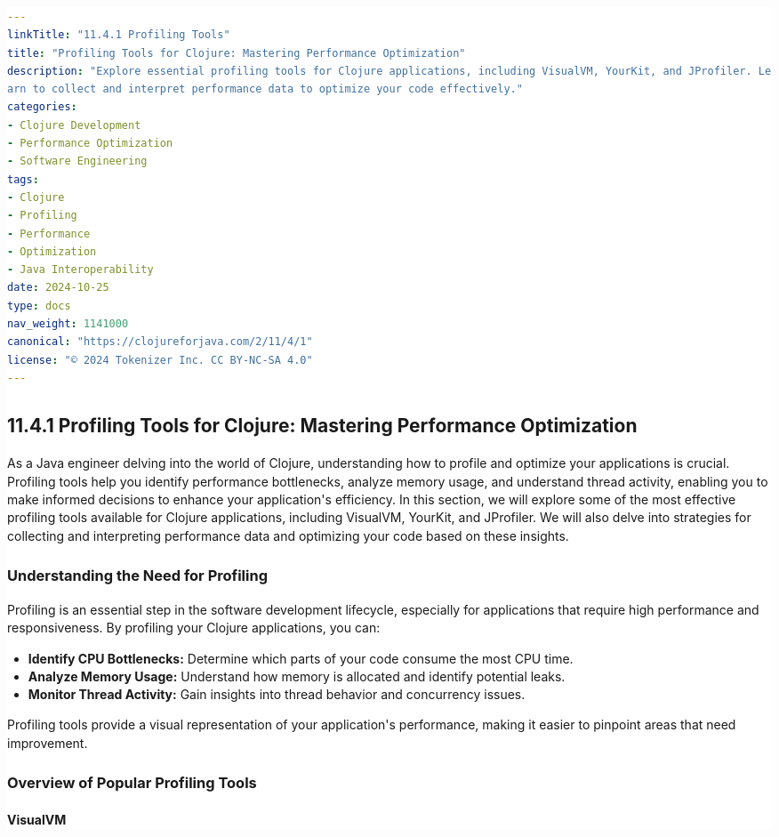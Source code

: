 ```yaml
---
linkTitle: "11.4.1 Profiling Tools"
title: "Profiling Tools for Clojure: Mastering Performance Optimization"
description: "Explore essential profiling tools for Clojure applications, including VisualVM, YourKit, and JProfiler. Learn to collect and interpret performance data to optimize your code effectively."
categories:
- Clojure Development
- Performance Optimization
- Software Engineering
tags:
- Clojure
- Profiling
- Performance
- Optimization
- Java Interoperability
date: 2024-10-25
type: docs
nav_weight: 1141000
canonical: "https://clojureforjava.com/2/11/4/1"
license: "© 2024 Tokenizer Inc. CC BY-NC-SA 4.0"
---
```


## 11.4.1 Profiling Tools for Clojure: Mastering Performance Optimization

As a Java engineer delving into the world of Clojure, understanding how to profile and optimize your applications is crucial. Profiling tools help you identify performance bottlenecks, analyze memory usage, and understand thread activity, enabling you to make informed decisions to enhance your application's efficiency. In this section, we will explore some of the most effective profiling tools available for Clojure applications, including VisualVM, YourKit, and JProfiler. We will also delve into strategies for collecting and interpreting performance data and optimizing your code based on these insights.

### Understanding the Need for Profiling

Profiling is an essential step in the software development lifecycle, especially for applications that require high performance and responsiveness. By profiling your Clojure applications, you can:

- **Identify CPU Bottlenecks:** Determine which parts of your code consume the most CPU time.
- **Analyze Memory Usage:** Understand how memory is allocated and identify potential leaks.
- **Monitor Thread Activity:** Gain insights into thread behavior and concurrency issues.

Profiling tools provide a visual representation of your application's performance, making it easier to pinpoint areas that need improvement.

### Overview of Popular Profiling Tools

#### VisualVM

